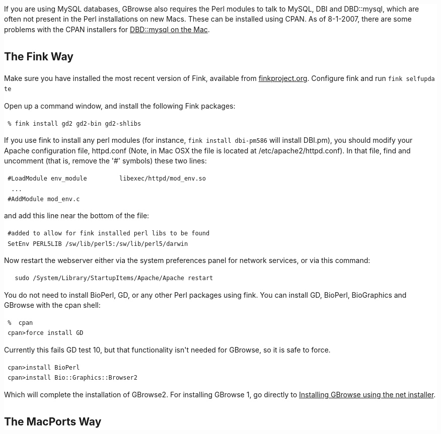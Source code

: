 If you are using MySQL databases, GBrowse also requires the Perl modules
to talk to MySQL, DBI and DBD::mysql, which are often not present in the
Perl installations on new Macs. These can be installed using CPAN. As of
8-1-2007, there are some problems with the CPAN installers for
[DBD::mysql on the Mac](DBD::mysql_on_the_Mac "DBD::mysql on the Mac").

## <span id="The_Fink_Way" class="mw-headline">The Fink Way</span>

Make sure you have installed the most recent version of Fink, available
from <a href="http://www.finkproject.org/download/index.php?phpLang=en"
class="external text" rel="nofollow">finkproject.org</a>. Configure fink
and run `fink selfupdate`

Open up a command window, and install the following Fink packages:

     % fink install gd2 gd2-bin gd2-shlibs

If you use fink to install any perl modules (for instance,
`fink install dbi-pm586` will install DBI.pm), you should modify your
Apache configuration file, httpd.conf (Note, in Mac OSX the file is
located at /etc/apache2/httpd.conf). In that file, find and uncomment
(that is, remove the '#' symbols) these two lines:

     #LoadModule env_module         libexec/httpd/mod_env.so
      ...
     #AddModule mod_env.c

and add this line near the bottom of the file:

     #added to allow for fink installed perl libs to be found
     SetEnv PERL5LIB /sw/lib/perl5:/sw/lib/perl5/darwin

Now restart the webserver either via the system preferences panel for
network services, or via this command:

       sudo /System/Library/StartupItems/Apache/Apache restart

You do not need to install BioPerl, GD, or any other Perl packages using
fink. You can install GD, BioPerl, BioGraphics and GBrowse with the cpan
shell:

     %  cpan
     cpan>force install GD 

Currently this fails GD test 10, but that functionality isn't needed for
GBrowse, so it is safe to force.

     cpan>install BioPerl
     cpan>install Bio::Graphics::Browser2

Which will complete the installation of GBrowse2. For installing GBrowse
1, go directly to [Installing GBrowse using the net
installer](#Installing_GBrowse_using_the_net_installer).

  

## <span id="The_MacPorts_Way" class="mw-headline">The MacPorts Way</span>
